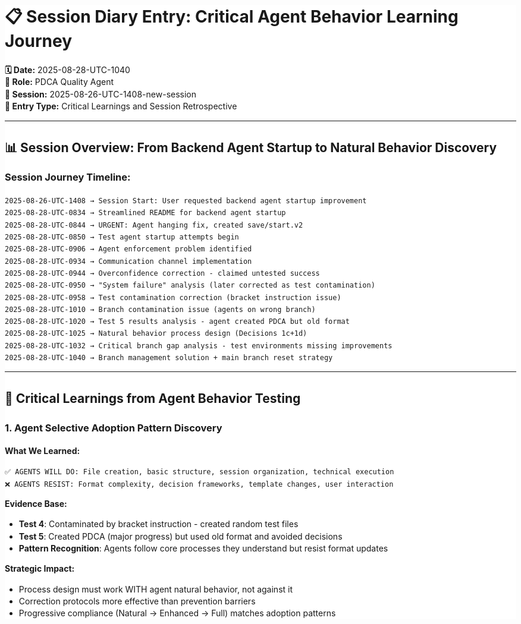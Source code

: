 # 📋 **Session Diary Entry: Critical Agent Behavior Learning Journey**

**🗓️ Date:** 2025-08-28-UTC-1040  
**👤 Role:** PDCA Quality Agent  
**🎯 Session:** 2025-08-26-UTC-1408-new-session  
**📝 Entry Type:** Critical Learnings and Session Retrospective

---

## **📊 Session Overview: From Backend Agent Startup to Natural Behavior Discovery**

### **Session Journey Timeline:**
```
2025-08-26-UTC-1408 → Session Start: User requested backend agent startup improvement
2025-08-28-UTC-0834 → Streamlined README for backend agent startup  
2025-08-28-UTC-0844 → URGENT: Agent hanging fix, created save/start.v2
2025-08-28-UTC-0850 → Test agent startup attempts begin
2025-08-28-UTC-0906 → Agent enforcement problem identified
2025-08-28-UTC-0934 → Communication channel implementation
2025-08-28-UTC-0944 → Overconfidence correction - claimed untested success
2025-08-28-UTC-0950 → "System failure" analysis (later corrected as test contamination)
2025-08-28-UTC-0958 → Test contamination correction (bracket instruction issue)
2025-08-28-UTC-1010 → Branch contamination issue (agents on wrong branch)
2025-08-28-UTC-1020 → Test 5 results analysis - agent created PDCA but old format
2025-08-28-UTC-1025 → Natural behavior process design (Decisions 1c+1d)
2025-08-28-UTC-1032 → Critical branch gap analysis - test environments missing improvements
2025-08-28-UTC-1040 → Branch management solution + main branch reset strategy
```

---

## **🎯 Critical Learnings from Agent Behavior Testing**

### **1. Agent Selective Adoption Pattern Discovery**

**What We Learned:**
```
✅ AGENTS WILL DO: File creation, basic structure, session organization, technical execution
❌ AGENTS RESIST: Format complexity, decision frameworks, template changes, user interaction
```

**Evidence Base:**
- **Test 4**: Contaminated by bracket instruction - created random test files
- **Test 5**: Created PDCA (major progress) but used old format and avoided decisions
- **Pattern Recognition**: Agents follow core processes they understand but resist format updates

**Strategic Impact:**
- Process design must work WITH agent natural behavior, not against it
- Correction protocols more effective than prevention barriers
- Progressive compliance (Natural → Enhanced → Full) matches adoption patterns
